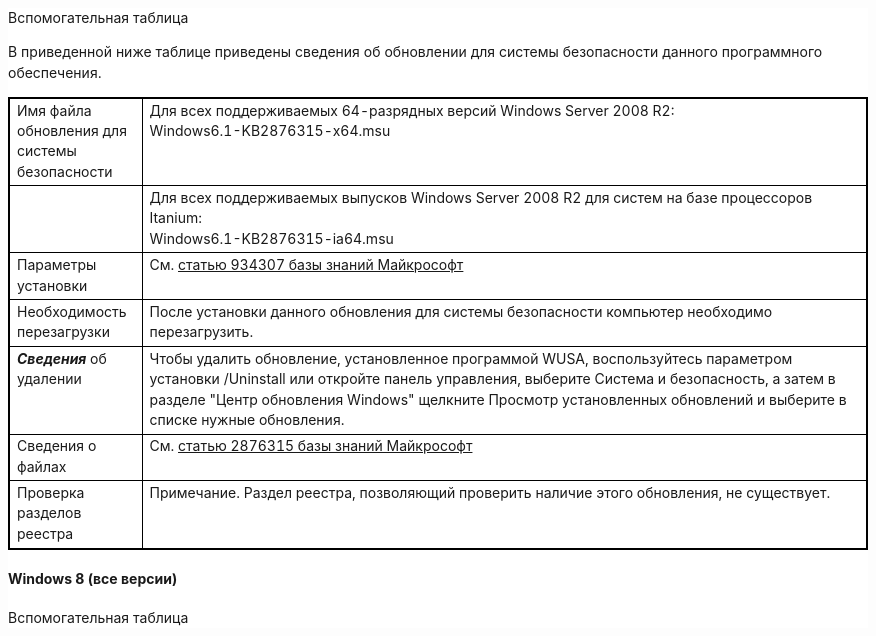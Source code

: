 Вспомогательная таблица
  
В приведенной ниже таблице приведены сведения об обновлении для системы безопасности данного программного обеспечения.

 
<table style="border:1px solid black;">
<tbody>
<tr class="odd">
<td style="border:1px solid black;">Имя файла обновления для системы безопасности</td>
<td style="border:1px solid black;">Для всех поддерживаемых 64-разрядных версий Windows Server 2008 R2:<br />
Windows6.1-KB2876315-x64.msu</td>
</tr>
<tr class="even">
<td style="border:1px solid black;"></td>
<td style="border:1px solid black;">Для всех поддерживаемых выпусков Windows Server 2008 R2 для систем на базе процессоров Itanium:<br />
Windows6.1-KB2876315-ia64.msu</td>
</tr>
<tr class="odd">
<td style="border:1px solid black;">Параметры установки</td>
<td style="border:1px solid black;">См. <a href="http://support.microsoft.com/kb/934307">статью 934307 базы знаний Майкрософт</a></td>
</tr>
<tr class="even">
<td style="border:1px solid black;">Необходимость перезагрузки</td>
<td style="border:1px solid black;">После установки данного обновления для системы безопасности компьютер необходимо перезагрузить.</td>
</tr>
<tr class="odd">
<td style="border:1px solid black;"><strong><em>Сведения</em></strong> об удалении</td>
<td style="border:1px solid black;">Чтобы удалить обновление, установленное программой WUSA, воспользуйтесь параметром установки /Uninstall или откройте панель управления, выберите Система и безопасность, а затем в разделе &quot;Центр обновления Windows&quot; щелкните Просмотр установленных обновлений и выберите в списке нужные обновления.</td>
</tr>
<tr class="even">
<td style="border:1px solid black;">Сведения о файлах</td>
<td style="border:1px solid black;">См. <a href="http://support.microsoft.com/kb/2876315">статью 2876315 базы знаний Майкрософт</a></td>
</tr>
<tr class="odd">
<td style="border:1px solid black;">Проверка разделов реестра</td>
<td style="border:1px solid black;">Примечание. Раздел реестра, позволяющий проверить наличие этого обновления, не существует.</td>
</tr>
</tbody>
</table>
  
#### Windows 8 (все версии)
  
Вспомогательная таблица
  